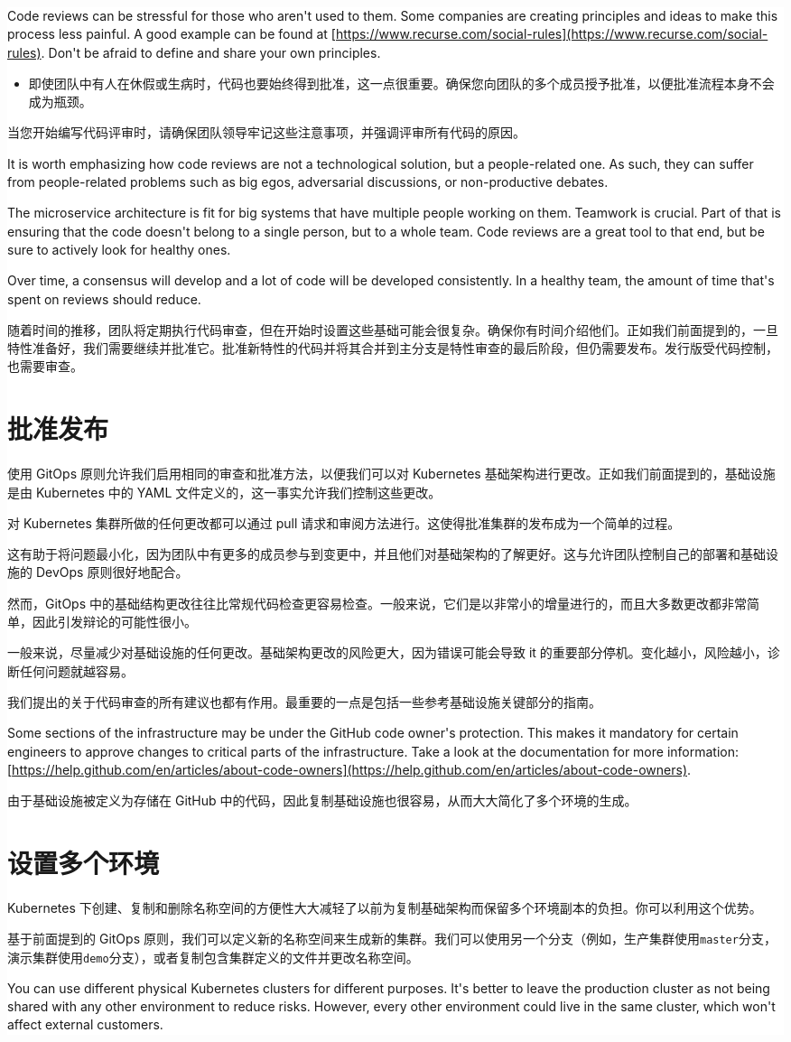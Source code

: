 Code reviews can be stressful for those who aren't used to them. Some companies are creating principles and ideas to make this process less painful. A good example can be found at [https://www.recurse.com/social-rules](https://www.recurse.com/social-rules). Don't be afraid to define and share your own principles.

*   即使团队中有人在休假或生病时，代码也要始终得到批准，这一点很重要。确保您向团队的多个成员授予批准，以便批准流程本身不会成为瓶颈。

当您开始编写代码评审时，请确保团队领导牢记这些注意事项，并强调评审所有代码的原因。

It is worth emphasizing how code reviews are not a technological solution, but a people-related one. As such, they can suffer from people-related problems such as big egos, adversarial discussions, or non-productive debates.

The microservice architecture is fit for big systems that have multiple people working on them. Teamwork is crucial. Part of that is ensuring that the code doesn't belong to a single person, but to a whole team. Code reviews are a great tool to that end, but be sure to actively look for healthy ones.

Over time, a consensus will develop and a lot of code will be developed consistently. In a healthy team, the amount of time that's spent on reviews should reduce.

随着时间的推移，团队将定期执行代码审查，但在开始时设置这些基础可能会很复杂。确保你有时间介绍他们。正如我们前面提到的，一旦特性准备好，我们需要继续并批准它。批准新特性的代码并将其合并到主分支是特性审查的最后阶段，但仍需要发布。发行版受代码控制，也需要审查。

# 批准发布

使用 GitOps 原则允许我们启用相同的审查和批准方法，以便我们可以对 Kubernetes 基础架构进行更改。正如我们前面提到的，基础设施是由 Kubernetes 中的 YAML 文件定义的，这一事实允许我们控制这些更改。

对 Kubernetes 集群所做的任何更改都可以通过 pull 请求和审阅方法进行。这使得批准集群的发布成为一个简单的过程。

这有助于将问题最小化，因为团队中有更多的成员参与到变更中，并且他们对基础架构的了解更好。这与允许团队控制自己的部署和基础设施的 DevOps 原则很好地配合。

然而，GitOps 中的基础结构更改往往比常规代码检查更容易检查。一般来说，它们是以非常小的增量进行的，而且大多数更改都非常简单，因此引发辩论的可能性很小。

一般来说，尽量减少对基础设施的任何更改。基础架构更改的风险更大，因为错误可能会导致 it 的重要部分停机。变化越小，风险越小，诊断任何问题就越容易。

我们提出的关于代码审查的所有建议也都有作用。最重要的一点是包括一些参考基础设施关键部分的指南。

Some sections of the infrastructure may be under the GitHub code owner's protection. This makes it mandatory for certain engineers to approve changes to critical parts of the infrastructure. Take a look at the documentation for more information: [https://help.github.com/en/articles/about-code-owners](https://help.github.com/en/articles/about-code-owners).

由于基础设施被定义为存储在 GitHub 中的代码，因此复制基础设施也很容易，从而大大简化了多个环境的生成。

# 设置多个环境

Kubernetes 下创建、复制和删除名称空间的方便性大大减轻了以前为复制基础架构而保留多个环境副本的负担。你可以利用这个优势。

基于前面提到的 GitOps 原则，我们可以定义新的名称空间来生成新的集群。我们可以使用另一个分支（例如，生产集群使用`master`分支，演示集群使用`demo`分支），或者复制包含集群定义的文件并更改名称空间。

You can use different physical Kubernetes clusters for different purposes. It's better to leave the production cluster as not being shared with any other environment to reduce risks. However, every other environment could live in the same cluster, which won't affect external customers.
